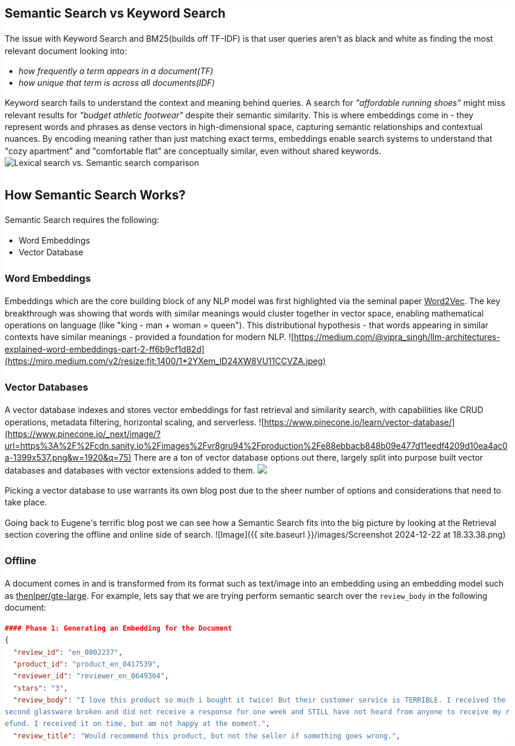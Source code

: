 ## Semantic Search vs Keyword Search
The issue with Keyword Search and BM25(builds off TF-IDF) is that user queries aren't as black and white as finding the most relevant document looking into:
- *how frequently a term appears in a document(TF)*
- *how unique that term is across all documents(IDF)*

Keyword search fails to understand the context and meaning behind queries. A search for *"affordable running shoes"* might miss relevant results for *"budget athletic footwear"* despite their semantic similarity. This is where embeddings come in - they represent words and phrases as dense vectors in high-dimensional space, capturing semantic relationships and contextual nuances. By encoding meaning rather than just matching exact terms, embeddings enable search systems to understand that "cozy apartment" and "comfortable flat" are conceptually similar, even without shared keywords.
![Lexical search vs. Semantic search comparison](https://static.semrush.com/blog/uploads/media/31/50/3150dd9c369ec2c272658bdfb161ad3f/d78b61c1a1a21dac3d16147e9cb4852e/FLhzdoFxIHH23S-htv5mDsTi-bzzpric_UPiNDG8EH8TZvqEqv3FaXNVA4dNjMzXTK09stsR7mGjTH4TfJAEfPZN_KE91ZUND-6swWj9VFhtdMPNAyyFHq9sSdvxiBvHzhNFnExJBVVL5ZXupob8Cpc.png)

## How Semantic Search Works?
Semantic Search requires the following:
- Word Embeddings
- Vector Database

### Word Embeddings
Embeddings which are the core building block of any NLP model was first highlighted via the seminal paper [Word2Vec](https://arxiv.org/abs/1301.3781). The key breakthrough was showing that words with similar meanings would cluster together in vector space, enabling mathematical operations on language (like "king - man + woman = queen"). This distributional hypothesis - that words appearing in similar contexts have similar meanings - provided a foundation for modern NLP.
![https://medium.com/@vipra_singh/llm-architectures-explained-word-embeddings-part-2-ff6b9cf1d82d](https://miro.medium.com/v2/resize:fit:1400/1*2YXem_lD24XW8VU11CCVZA.jpeg)

### Vector Databases
A vector database indexes and stores vector embeddings for fast retrieval and similarity search, with capabilities like CRUD operations, metadata filtering, horizontal scaling, and serverless.
![https://www.pinecone.io/learn/vector-database/](https://www.pinecone.io/_next/image/?url=https%3A%2F%2Fcdn.sanity.io%2Fimages%2Fvr8gru94%2Fproduction%2Fe88ebbacb848b09e477d11eedf4209d10ea4ac0a-1399x537.png&w=1920&q=75)
There are a ton of vector database options out there, largely split into purpose built vector databases and databases with vector extensions added to them.
![](https://media.licdn.com/dms/image/D5612AQFPNZxykG6Enw/article-cover_image-shrink_600_2000/0/1688152025187?e=2147483647&v=beta&t=_iGesp-lS22luisdy9BqvIXaYlTx8EfIQNgL4taflQY)

Picking a vector database to use warrants its own blog post due to the sheer number of options and considerations that need to take place.

Going back to Eugene's terrific blog post we can see how a Semantic Search fits into the big picture by looking at the Retrieval section covering the offline and online side of search. 
![Image]({{ site.baseurl }}/images/Screenshot 2024-12-22 at 18.33.38.png)

### Offline

A document comes in and is transformed from its format such as text/image into an embedding using an embedding model such as [thenlper/gte-large](https://huggingface.co/thenlper/gte-large). For example, lets say that we are trying perform semantic search over the `review_body` in the following document:
```json
#### Phase 1: Generating an Embedding for the Document
{
  "review_id": "en_0802237",
  "product_id": "product_en_0417539",
  "reviewer_id": "reviewer_en_0649304",
  "stars": "3",
  "review_body": "I love this product so much i bought it twice! But their customer service is TERRIBLE. I received the second glassware broken and did not receive a response for one week and STILL have not heard from anyone to receive my refund. I received it on time, but am not happy at the moment.",
  "review_title": "Would recommend this product, but not the seller if something goes wrong.",
```
